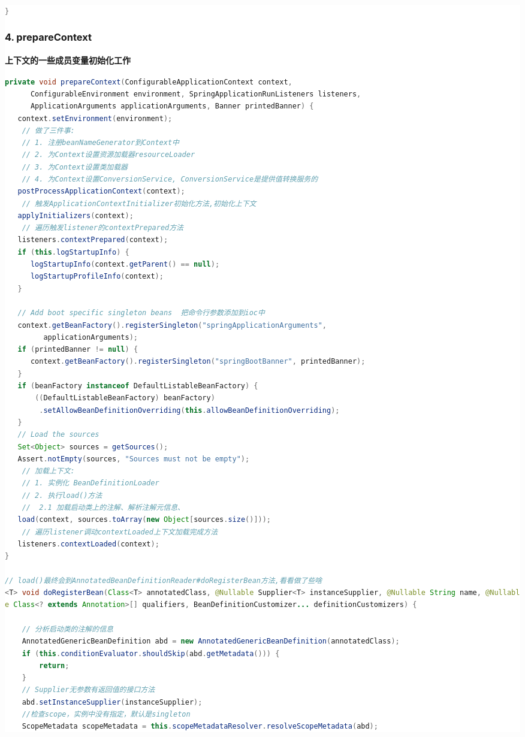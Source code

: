 ```java
}
```



### 4. prepareContext

**上下文的一些成员变量初始化工作**

```java
private void prepareContext(ConfigurableApplicationContext context,
      ConfigurableEnvironment environment, SpringApplicationRunListeners listeners,
      ApplicationArguments applicationArguments, Banner printedBanner) {
   context.setEnvironment(environment);
    // 做了三件事:
    // 1. 注册beanNameGenerator到Context中
    // 2. 为Context设置资源加载器resourceLoader
    // 3. 为Context设置类加载器
    // 4. 为Context设置ConversionService, ConversionService是提供值转换服务的
   postProcessApplicationContext(context);
    // 触发ApplicationContextInitializer初始化方法,初始化上下文
   applyInitializers(context);
    // 遍历触发listener的contextPrepared方法
   listeners.contextPrepared(context);
   if (this.logStartupInfo) {
      logStartupInfo(context.getParent() == null);
      logStartupProfileInfo(context);
   }

   // Add boot specific singleton beans  把命令行参数添加到ioc中
   context.getBeanFactory().registerSingleton("springApplicationArguments",
         applicationArguments);
   if (printedBanner != null) {
      context.getBeanFactory().registerSingleton("springBootBanner", printedBanner);
   }
   if (beanFactory instanceof DefaultListableBeanFactory) {
       ((DefaultListableBeanFactory) beanFactory)
        .setAllowBeanDefinitionOverriding(this.allowBeanDefinitionOverriding);
   }
   // Load the sources
   Set<Object> sources = getSources();
   Assert.notEmpty(sources, "Sources must not be empty");
    // 加载上下文:
    // 1. 实例化 BeanDefinitionLoader
    // 2. 执行load()方法
    //  2.1 加载启动类上的注解、解析注解元信息、
   load(context, sources.toArray(new Object[sources.size()]));
    // 遍历listener调动contextLoaded上下文加载完成方法
   listeners.contextLoaded(context);
}

// load()最终会到AnnotatedBeanDefinitionReader#doRegisterBean方法,看看做了些啥
<T> void doRegisterBean(Class<T> annotatedClass, @Nullable Supplier<T> instanceSupplier, @Nullable String name, @Nullable Class<? extends Annotation>[] qualifiers, BeanDefinitionCustomizer... definitionCustomizers) {

    // 分析启动类的注解的信息
    AnnotatedGenericBeanDefinition abd = new AnnotatedGenericBeanDefinition(annotatedClass);
    if (this.conditionEvaluator.shouldSkip(abd.getMetadata())) {
        return;
    }
    // Supplier无参数有返回值的接口方法
    abd.setInstanceSupplier(instanceSupplier);
    //检查scope，实例中没有指定，默认是singleton
    ScopeMetadata scopeMetadata = this.scopeMetadataResolver.resolveScopeMetadata(abd);
```